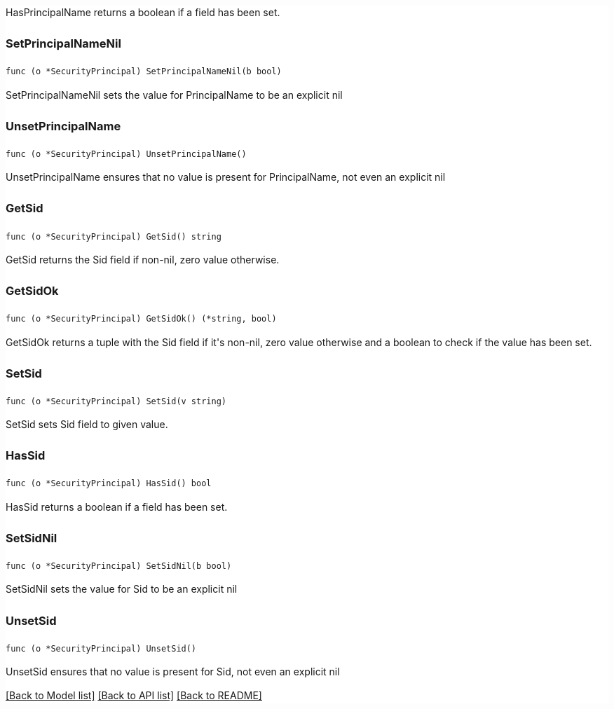 HasPrincipalName returns a boolean if a field has been set.

### SetPrincipalNameNil

`func (o *SecurityPrincipal) SetPrincipalNameNil(b bool)`

 SetPrincipalNameNil sets the value for PrincipalName to be an explicit nil

### UnsetPrincipalName
`func (o *SecurityPrincipal) UnsetPrincipalName()`

UnsetPrincipalName ensures that no value is present for PrincipalName, not even an explicit nil
### GetSid

`func (o *SecurityPrincipal) GetSid() string`

GetSid returns the Sid field if non-nil, zero value otherwise.

### GetSidOk

`func (o *SecurityPrincipal) GetSidOk() (*string, bool)`

GetSidOk returns a tuple with the Sid field if it's non-nil, zero value otherwise
and a boolean to check if the value has been set.

### SetSid

`func (o *SecurityPrincipal) SetSid(v string)`

SetSid sets Sid field to given value.

### HasSid

`func (o *SecurityPrincipal) HasSid() bool`

HasSid returns a boolean if a field has been set.

### SetSidNil

`func (o *SecurityPrincipal) SetSidNil(b bool)`

 SetSidNil sets the value for Sid to be an explicit nil

### UnsetSid
`func (o *SecurityPrincipal) UnsetSid()`

UnsetSid ensures that no value is present for Sid, not even an explicit nil

[[Back to Model list]](../README.md#documentation-for-models) [[Back to API list]](../README.md#documentation-for-api-endpoints) [[Back to README]](../README.md)


